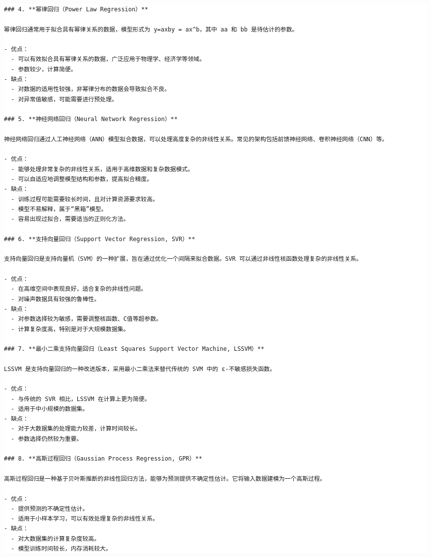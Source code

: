     ### 4. **幂律回归（Power Law Regression）**

    幂律回归通常用于拟合具有幂律关系的数据，模型形式为 y=axby = ax^b，其中 aa 和 bb 是待估计的参数。

    - 优点：
      - 可以有效拟合具有幂律关系的数据，广泛应用于物理学、经济学等领域。
      - 参数较少，计算简便。
    - 缺点：
      - 对数据的适用性较强，非幂律分布的数据会导致拟合不良。
      - 对异常值敏感，可能需要进行预处理。

    ### 5. **神经网络回归（Neural Network Regression）**

    神经网络回归通过人工神经网络（ANN）模型拟合数据，可以处理高度复杂的非线性关系。常见的架构包括前馈神经网络、卷积神经网络（CNN）等。

    - 优点：
      - 能够处理非常复杂的非线性关系，适用于高维数据和复杂数据模式。
      - 可以自适应地调整模型结构和参数，提高拟合精度。
    - 缺点：
      - 训练过程可能需要较长时间，且对计算资源要求较高。
      - 模型不易解释，属于“黑箱”模型。
      - 容易出现过拟合，需要适当的正则化方法。

    ### 6. **支持向量回归（Support Vector Regression, SVR）**

    支持向量回归是支持向量机（SVM）的一种扩展，旨在通过优化一个间隔来拟合数据。SVR 可以通过非线性核函数处理复杂的非线性关系。

    - 优点：
      - 在高维空间中表现良好，适合复杂的非线性问题。
      - 对噪声数据具有较强的鲁棒性。
    - 缺点：
      - 对参数选择较为敏感，需要调整核函数、C值等超参数。
      - 计算复杂度高，特别是对于大规模数据集。

    ### 7. **最小二乘支持向量回归（Least Squares Support Vector Machine, LSSVM）**

    LSSVM 是支持向量回归的一种改进版本，采用最小二乘法来替代传统的 SVM 中的 ε-不敏感损失函数。

    - 优点：
      - 与传统的 SVR 相比，LSSVM 在计算上更为简便。
      - 适用于中小规模的数据集。
    - 缺点：
      - 对于大数据集的处理能力较差，计算时间较长。
      - 参数选择仍然较为重要。

    ### 8. **高斯过程回归（Gaussian Process Regression, GPR）**

    高斯过程回归是一种基于贝叶斯推断的非线性回归方法，能够为预测提供不确定性估计。它将输入数据建模为一个高斯过程。

    - 优点：
      - 提供预测的不确定性估计。
      - 适用于小样本学习，可以有效处理复杂的非线性关系。
    - 缺点：
      - 对大数据集的计算复杂度较高。
      - 模型训练时间较长，内存消耗较大。
